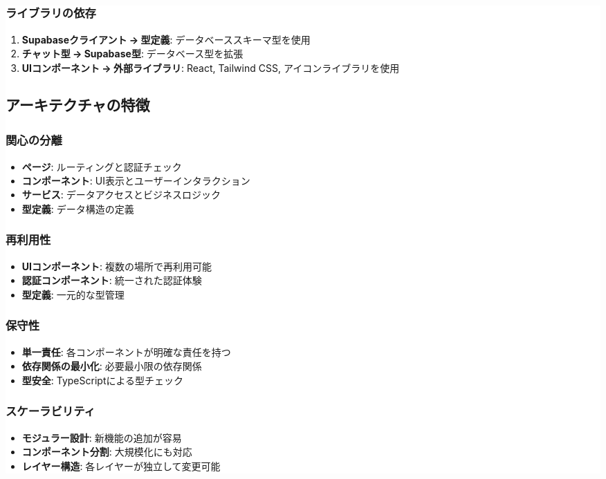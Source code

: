 ### ライブラリの依存
1. **Supabaseクライアント → 型定義**: データベーススキーマ型を使用
2. **チャット型 → Supabase型**: データベース型を拡張
3. **UIコンポーネント → 外部ライブラリ**: React, Tailwind CSS, アイコンライブラリを使用

## アーキテクチャの特徴

### 関心の分離
- **ページ**: ルーティングと認証チェック
- **コンポーネント**: UI表示とユーザーインタラクション
- **サービス**: データアクセスとビジネスロジック
- **型定義**: データ構造の定義

### 再利用性
- **UIコンポーネント**: 複数の場所で再利用可能
- **認証コンポーネント**: 統一された認証体験
- **型定義**: 一元的な型管理

### 保守性
- **単一責任**: 各コンポーネントが明確な責任を持つ
- **依存関係の最小化**: 必要最小限の依存関係
- **型安全**: TypeScriptによる型チェック

### スケーラビリティ
- **モジュラー設計**: 新機能の追加が容易
- **コンポーネント分割**: 大規模化にも対応
- **レイヤー構造**: 各レイヤーが独立して変更可能